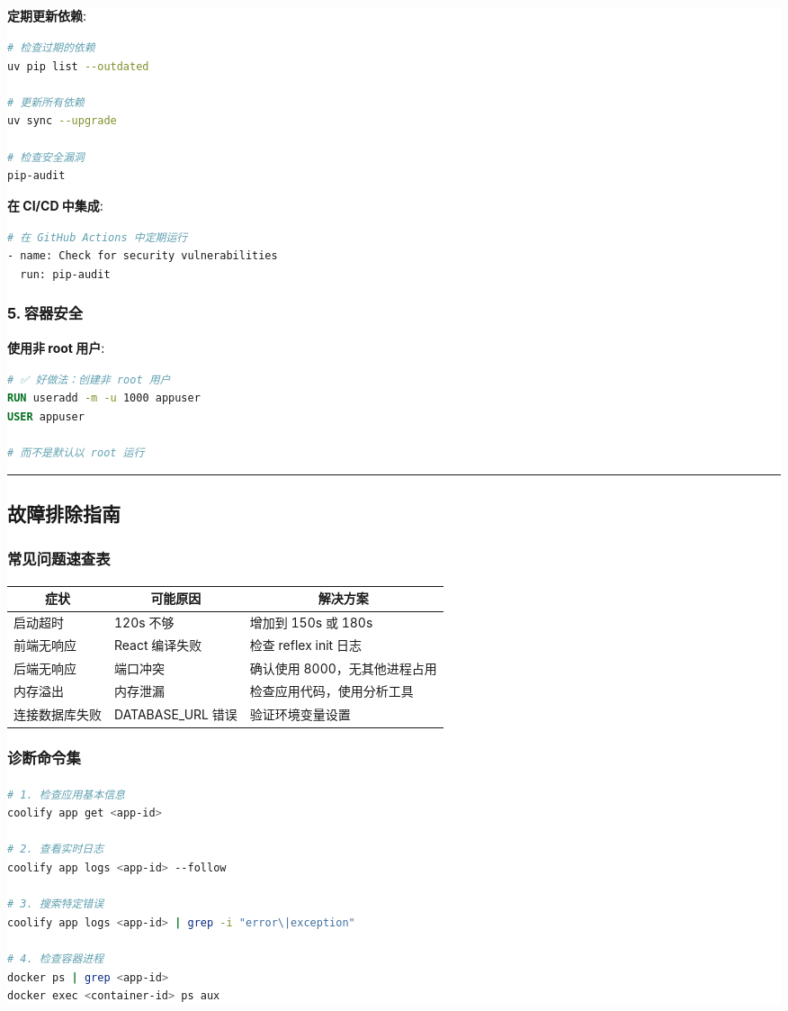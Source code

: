 **定期更新依赖**:

```bash
# 检查过期的依赖
uv pip list --outdated

# 更新所有依赖
uv sync --upgrade

# 检查安全漏洞
pip-audit
```

**在 CI/CD 中集成**:

```bash
# 在 GitHub Actions 中定期运行
- name: Check for security vulnerabilities
  run: pip-audit
```

### 5. 容器安全

**使用非 root 用户**:

```dockerfile
# ✅ 好做法：创建非 root 用户
RUN useradd -m -u 1000 appuser
USER appuser

# 而不是默认以 root 运行
```

---

## 故障排除指南

### 常见问题速查表

| 症状 | 可能原因 | 解决方案 |
|------|--------|--------|
| 启动超时 | 120s 不够 | 增加到 150s 或 180s |
| 前端无响应 | React 编译失败 | 检查 reflex init 日志 |
| 后端无响应 | 端口冲突 | 确认使用 8000，无其他进程占用 |
| 内存溢出 | 内存泄漏 | 检查应用代码，使用分析工具 |
| 连接数据库失败 | DATABASE_URL 错误 | 验证环境变量设置 |

### 诊断命令集

```bash
# 1. 检查应用基本信息
coolify app get <app-id>

# 2. 查看实时日志
coolify app logs <app-id> --follow

# 3. 搜索特定错误
coolify app logs <app-id> | grep -i "error\|exception"

# 4. 检查容器进程
docker ps | grep <app-id>
docker exec <container-id> ps aux

```